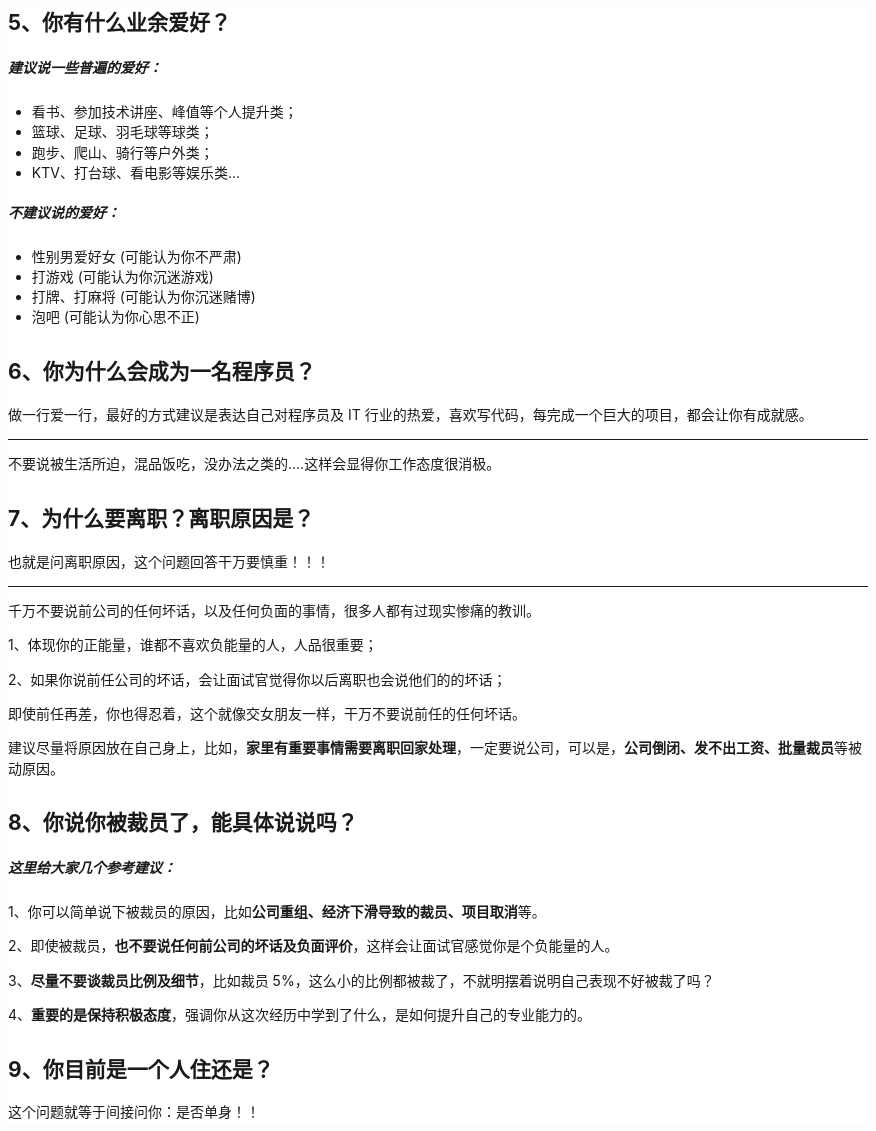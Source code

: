 ## 5、你有什么业余爱好？

##### 建议说一些普遍的爱好：

- 看书、参加技术讲座、峰值等个人提升类；
- 篮球、足球、羽毛球等球类；
- 跑步、爬山、骑行等户外类；
- KTV、打台球、看电影等娱乐类...

##### 不建议说的爱好：

- 性别男爱好女 (可能认为你不严肃)
- 打游戏 (可能认为你沉迷游戏)
- 打牌、打麻将 (可能认为你沉迷赌博)
- 泡吧 (可能认为你心思不正)

## 6、你为什么会成为一名程序员？

做一行爱一行，最好的方式建议是表达自己对程序员及 IT 行业的热爱，喜欢写代码，每完成一个巨大的项目，都会让你有成就感。

---

不要说被生活所迫，混品饭吃，没办法之类的....这样会显得你工作态度很消极。

## 7、为什么要离职？离职原因是？

也就是问离职原因，这个问题回答干万要慎重！！！

---

千万不要说前公司的任何坏话，以及任何负面的事情，很多人都有过现实惨痛的教训。

1、体现你的正能量，谁都不喜欢负能量的人，人品很重要；

2、如果你说前任公司的坏话，会让面试官觉得你以后离职也会说他们的的坏话；

即使前任再差，你也得忍着，这个就像交女朋友一样，干万不要说前任的任何坏话。

建议尽量将原因放在自己身上，比如，**家里有重要事情需要离职回家处理**，一定要说公司，可以是，**公司倒闭、发不出工资、批量裁员**等被动原因。

## 8、你说你被裁员了，能具体说说吗？

##### 这里给大家几个参考建议：

1、你可以简单说下被裁员的原因，比如**公司重组、经济下滑导致的裁员、项目取消**等。

2、即使被裁员，**也不要说任何前公司的坏话及负面评价**，这样会让面试官感觉你是个负能量的人。

3、**尽量不要谈裁员比例及细节**，比如裁员 5%，这么小的比例都被裁了，不就明摆着说明自己表现不好被裁了吗？

4、**重要的是保持积极态度**，强调你从这次经历中学到了什么，是如何提升自己的专业能力的。

## 9、你目前是一个人住还是？

这个问题就等于间接问你：是否单身！！

